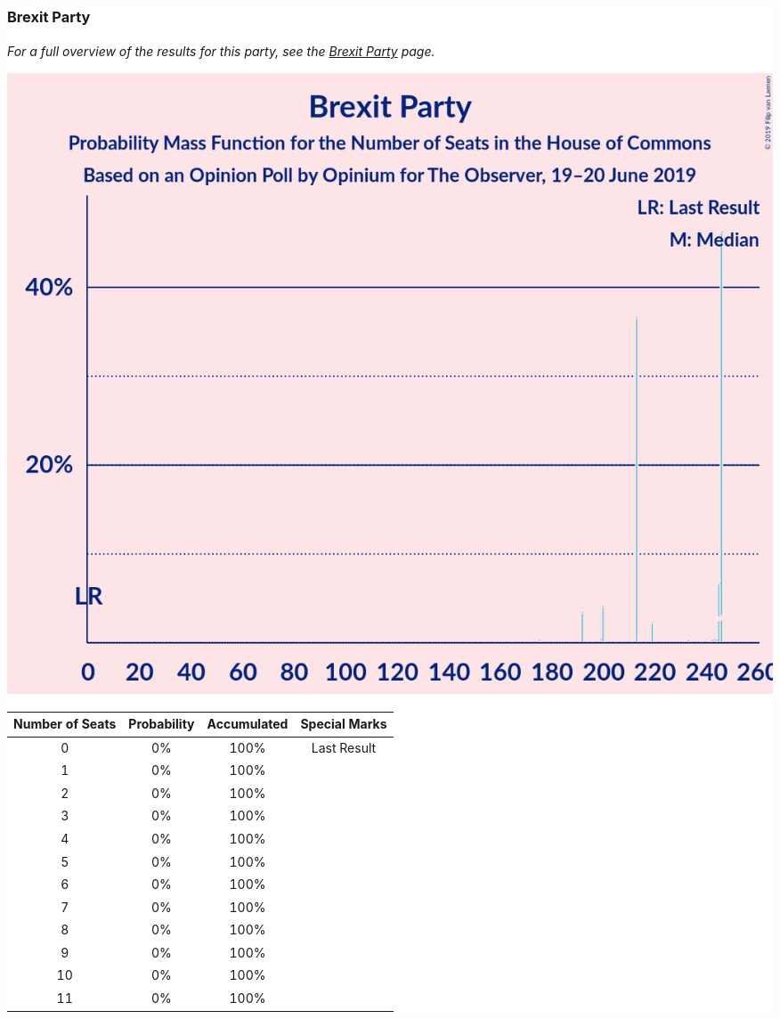 ### Brexit Party

*For a full overview of the results for this party, see the [Brexit Party](party-brexitparty.html) page.*

![Graph with seats probability mass function not yet produced](2019-06-20-Opinium-seats-pmf-brexitparty.png "Seats Probability Mass Function")

| Number of Seats | Probability | Accumulated | Special Marks |
|:---------------:|:-----------:|:-----------:|:-------------:|
| 0 | 0% | 100% | Last Result |
| 1 | 0% | 100% |  |
| 2 | 0% | 100% |  |
| 3 | 0% | 100% |  |
| 4 | 0% | 100% |  |
| 5 | 0% | 100% |  |
| 6 | 0% | 100% |  |
| 7 | 0% | 100% |  |
| 8 | 0% | 100% |  |
| 9 | 0% | 100% |  |
| 10 | 0% | 100% |  |
| 11 | 0% | 100% |  |